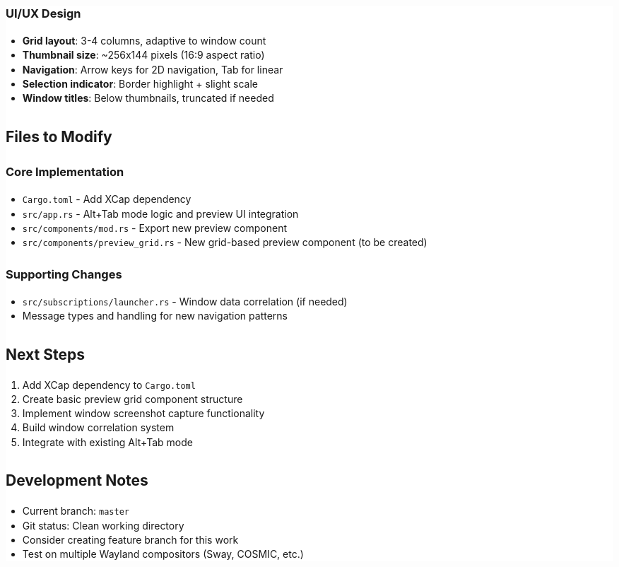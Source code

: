 ### UI/UX Design
- **Grid layout**: 3-4 columns, adaptive to window count
- **Thumbnail size**: ~256x144 pixels (16:9 aspect ratio)
- **Navigation**: Arrow keys for 2D navigation, Tab for linear
- **Selection indicator**: Border highlight + slight scale
- **Window titles**: Below thumbnails, truncated if needed

## Files to Modify

### Core Implementation
- `Cargo.toml` - Add XCap dependency
- `src/app.rs` - Alt+Tab mode logic and preview UI integration
- `src/components/mod.rs` - Export new preview component
- `src/components/preview_grid.rs` - New grid-based preview component (to be created)

### Supporting Changes
- `src/subscriptions/launcher.rs` - Window data correlation (if needed)
- Message types and handling for new navigation patterns

## Next Steps
1. Add XCap dependency to `Cargo.toml`
2. Create basic preview grid component structure
3. Implement window screenshot capture functionality
4. Build window correlation system
5. Integrate with existing Alt+Tab mode

## Development Notes
- Current branch: `master`
- Git status: Clean working directory
- Consider creating feature branch for this work
- Test on multiple Wayland compositors (Sway, COSMIC, etc.)